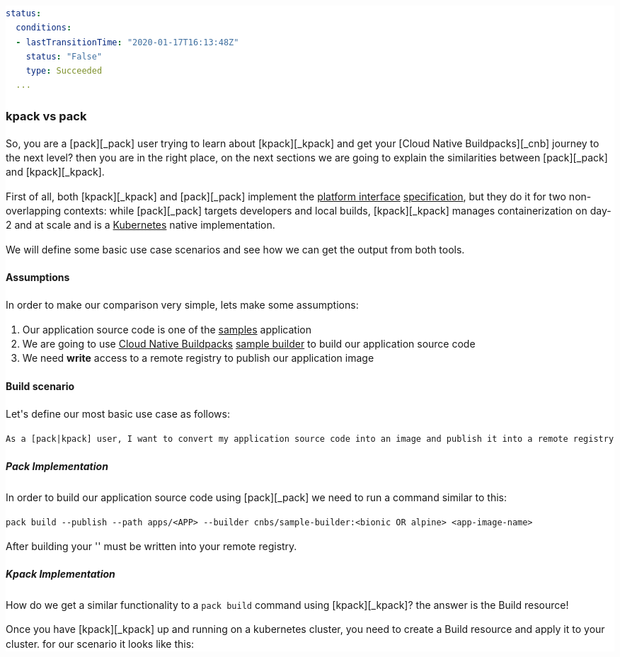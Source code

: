 ```yaml
status:
  conditions:
  - lastTransitionTime: "2020-01-17T16:13:48Z"
    status: "False"
    type: Succeeded
  ...
``` 

### kpack vs pack 

So, you are a [pack][_pack] user trying to learn about [kpack][_kpack] and get your [Cloud Native Buildpacks][_cnb] journey to the next level? then you are in the right place, on the next sections we are going to explain the similarities between [pack][_pack] and [kpack][_kpack].

First of all, both [kpack][_kpack] and [pack][_pack] implement the [platform interface](https://github.com/buildpacks/spec/blob/main/platform.md) [specification](https://github.com/buildpacks/spec/blob/main/platform.md), but they do it for two non-overlapping contexts: while [pack][_pack] targets developers and local builds, [kpack][_kpack] manages containerization on day-2 and at scale and is a [Kubernetes](https://kubernetes.io/) native implementation.

We will define some basic use case scenarios and see how we can get the output from both tools.

#### Assumptions

In order to make our comparison very simple, lets make some assumptions:
1. Our application source code is one of the [samples](https://github.com/buildpacks/samples/tree/main/apps) application
2. We are going to use [Cloud Native Buildpacks](_cnb) [sample builder](https://hub.docker.com/r/cnbs/sample-builder) to build our application source code
3. We need **write** access to a remote registry to publish our application image

#### Build scenario

Let's define our most basic use case as follows: 

`As a [pack|kpack] user, I want to convert my application source code into an image and publish it into a remote registry`

##### Pack Implementation

In order to build our application source code using [pack][_pack] we need to run a command similar to this:

`pack build --publish --path apps/<APP> --builder cnbs/sample-builder:<bionic OR alpine> <app-image-name>`

After building your '<app-image-name>' must be written into your remote registry.

##### Kpack Implementation

How do we get a similar functionality to a `pack build` command using [kpack][_kpack]? the answer is the Build resource!

Once you have [kpack][_kpack] up and running on a kubernetes cluster, you need to create a Build resource and apply it to your cluster. for our scenario it looks like this:
